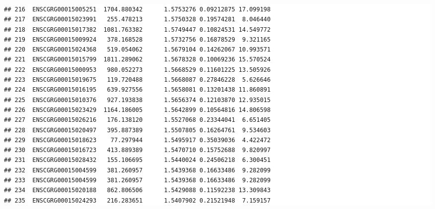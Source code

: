     ## 216  ENSCGRG00015005251  1704.880342      1.5753276 0.09212875 17.099198
    ## 217  ENSCGRG00015023991   255.478213      1.5750328 0.19574281  8.046440
    ## 218  ENSCGRG00015017382  1081.763382      1.5749447 0.10824531 14.549772
    ## 219  ENSCGRG00015009924   378.168528      1.5732756 0.16878529  9.321165
    ## 220  ENSCGRG00015024368   519.054062      1.5679104 0.14262067 10.993571
    ## 221  ENSCGRG00015015799  1811.289062      1.5678328 0.10069236 15.570524
    ## 222  ENSCGRG00015000953   980.052273      1.5668529 0.11601225 13.505926
    ## 223  ENSCGRG00015019675   119.720488      1.5668087 0.27846228  5.626646
    ## 224  ENSCGRG00015016195   639.927556      1.5658081 0.13201438 11.860891
    ## 225  ENSCGRG00015010376   927.193838      1.5656374 0.12103870 12.935015
    ## 226  ENSCGRG00015023429  1164.186005      1.5642899 0.10564816 14.806598
    ## 227  ENSCGRG00015026216   176.138120      1.5527068 0.23344041  6.651405
    ## 228  ENSCGRG00015020497   395.887389      1.5507805 0.16264761  9.534603
    ## 229  ENSCGRG00015018623    77.297944      1.5495917 0.35039036  4.422472
    ## 230  ENSCGRG00015016723   413.889389      1.5470710 0.15752688  9.820997
    ## 231  ENSCGRG00015028432   155.106695      1.5440024 0.24506218  6.300451
    ## 232  ENSCGRG00015004599   381.260957      1.5439368 0.16633486  9.282099
    ## 233  ENSCGRG00015004599   381.260957      1.5439368 0.16633486  9.282099
    ## 234  ENSCGRG00015020188   862.806506      1.5429088 0.11592238 13.309843
    ## 235  ENSCGRG00015024293   216.283651      1.5407902 0.21521948  7.159157